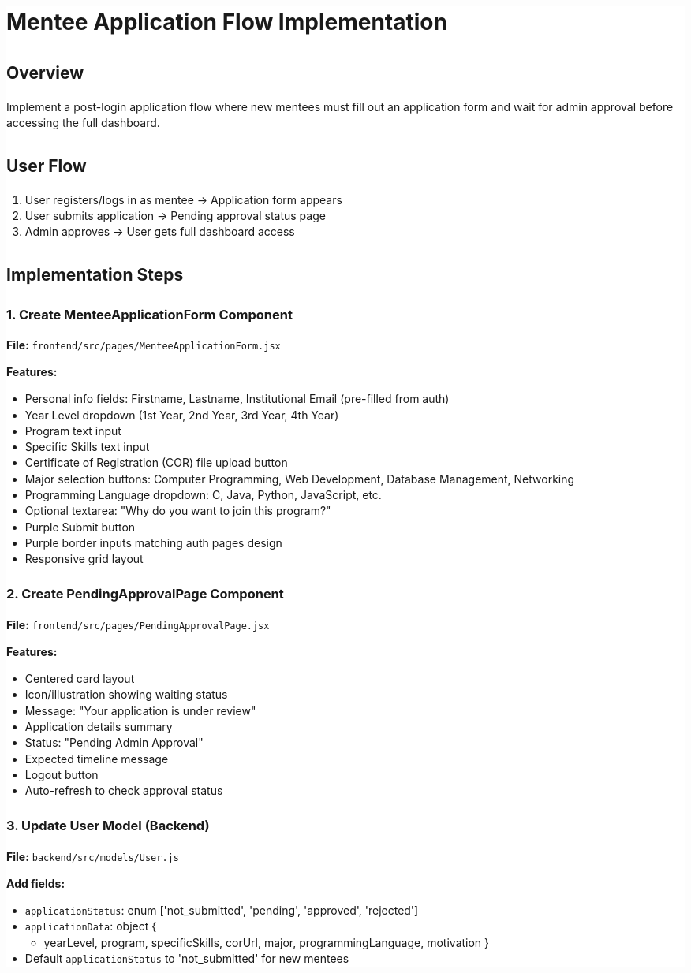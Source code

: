 
# Mentee Application Flow Implementation

## Overview
Implement a post-login application flow where new mentees must fill out an application form and wait for admin approval before accessing the full dashboard.

## User Flow
1. User registers/logs in as mentee → Application form appears
2. User submits application → Pending approval status page
3. Admin approves → User gets full dashboard access

## Implementation Steps

### 1. Create MenteeApplicationForm Component
**File:** `frontend/src/pages/MenteeApplicationForm.jsx`

**Features:**
- Personal info fields: Firstname, Lastname, Institutional Email (pre-filled from auth)
- Year Level dropdown (1st Year, 2nd Year, 3rd Year, 4th Year)
- Program text input
- Specific Skills text input
- Certificate of Registration (COR) file upload button
- Major selection buttons: Computer Programming, Web Development, Database Management, Networking
- Programming Language dropdown: C, Java, Python, JavaScript, etc.
- Optional textarea: "Why do you want to join this program?"
- Purple Submit button
- Purple border inputs matching auth pages design
- Responsive grid layout

### 2. Create PendingApprovalPage Component
**File:** `frontend/src/pages/PendingApprovalPage.jsx`

**Features:**
- Centered card layout
- Icon/illustration showing waiting status
- Message: "Your application is under review"
- Application details summary
- Status: "Pending Admin Approval"
- Expected timeline message
- Logout button
- Auto-refresh to check approval status

### 3. Update User Model (Backend)
**File:** `backend/src/models/User.js`

**Add fields:**
- `applicationStatus`: enum ['not_submitted', 'pending', 'approved', 'rejected']
- `applicationData`: object {
  - yearLevel, program, specificSkills, corUrl, major, programmingLanguage, motivation
}
- Default `applicationStatus` to 'not_submitted' for new mentees
